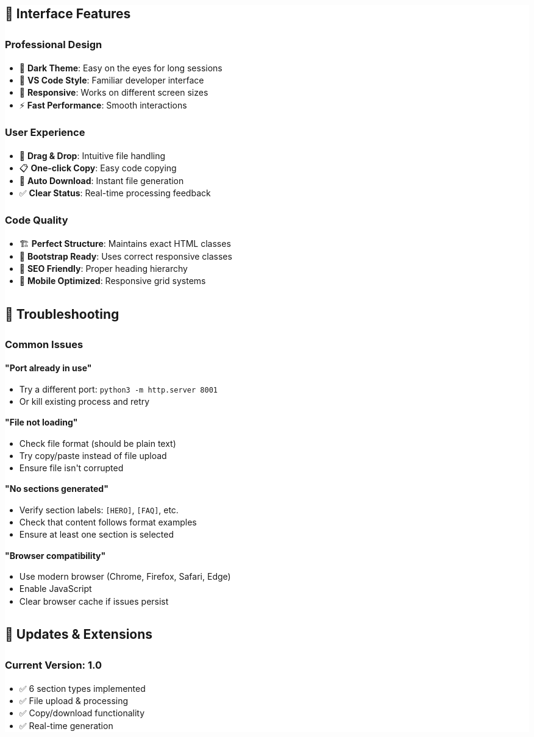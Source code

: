 ## 🎨 Interface Features

### Professional Design
- 🌙 **Dark Theme**: Easy on the eyes for long sessions
- 🎯 **VS Code Style**: Familiar developer interface
- 📱 **Responsive**: Works on different screen sizes
- ⚡ **Fast Performance**: Smooth interactions

### User Experience
- 🎯 **Drag & Drop**: Intuitive file handling
- 📋 **One-click Copy**: Easy code copying
- 💾 **Auto Download**: Instant file generation
- ✅ **Clear Status**: Real-time processing feedback

### Code Quality
- 🏗️ **Perfect Structure**: Maintains exact HTML classes
- 🎨 **Bootstrap Ready**: Uses correct responsive classes
- 🔗 **SEO Friendly**: Proper heading hierarchy
- 📱 **Mobile Optimized**: Responsive grid systems

## 🚨 Troubleshooting

### Common Issues

**"Port already in use"**
- Try a different port: `python3 -m http.server 8001`
- Or kill existing process and retry

**"File not loading"**
- Check file format (should be plain text)
- Try copy/paste instead of file upload
- Ensure file isn't corrupted

**"No sections generated"**
- Verify section labels: `[HERO]`, `[FAQ]`, etc.
- Check that content follows format examples
- Ensure at least one section is selected

**"Browser compatibility"**
- Use modern browser (Chrome, Firefox, Safari, Edge)
- Enable JavaScript
- Clear browser cache if issues persist

## 🔄 Updates & Extensions

### Current Version: 1.0
- ✅ 6 section types implemented
- ✅ File upload & processing
- ✅ Copy/download functionality
- ✅ Real-time generation
